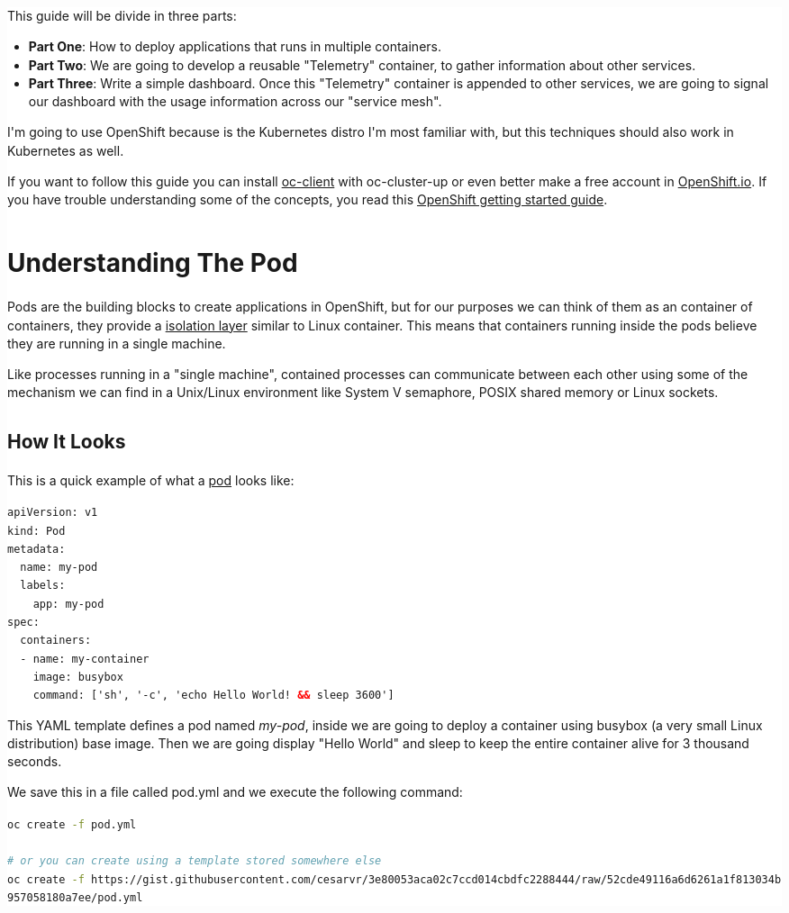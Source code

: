 This guide will be divide in three parts:

- **Part One**: How to deploy applications that runs in multiple containers.  
- **Part Two**: We are going to develop a reusable "Telemetry" container, to gather information about other services.  
- **Part Three**: Write a simple dashboard. Once this "Telemetry" container is appended to other services, we are going to signal our dashboard with the usage information across our "service mesh".   

I'm going to use OpenShift because is the Kubernetes distro I'm most familiar with, but this techniques should also work in Kubernetes as well.

If you want to follow this guide you can install [oc-client](https://github.com/openshift/origin/blob/master/docs/cluster_up_down.md) with oc-cluster-up or even better make a free account in [OpenShift.io](https://manage.openshift.com). If you have trouble understanding some of the concepts, you read this [OpenShift getting started guide](https://github.com/cesarvr/Openshift).


# Understanding The Pod

Pods are the building blocks to create applications in OpenShift, but for our purposes we can think of them as an container of containers, they provide a [isolation layer](http://cesarvr.github.io/post/2018-05-22-create-containers/) similar to Linux container. This means that containers running inside the pods believe they are running in a single machine.   

Like processes running in a "single machine", contained processes can communicate between each other using some of the mechanism we can find in a Unix/Linux environment like System V semaphore, POSIX shared memory or Linux sockets.  

## How It Looks

This is a quick example of what a [pod](https://gist.github.com/cesarvr/3e80053aca02c7ccd014cbdfc2288444) looks like:

```xml
apiVersion: v1
kind: Pod
metadata:
  name: my-pod
  labels:
    app: my-pod
spec:
  containers:
  - name: my-container
    image: busybox
    command: ['sh', '-c', 'echo Hello World! && sleep 3600']
```

This YAML template defines a pod named *my-pod*, inside we are going to deploy a container using busybox (a very small Linux distribution) base image. Then we are going display "Hello World" and sleep to keep the entire container alive for 3 thousand seconds.

We save this in a file called pod.yml and we execute the following command:

```sh
oc create -f pod.yml

# or you can create using a template stored somewhere else
oc create -f https://gist.githubusercontent.com/cesarvr/3e80053aca02c7ccd014cbdfc2288444/raw/52cde49116a6d6261a1f813034b957058180a7ee/pod.yml
```

